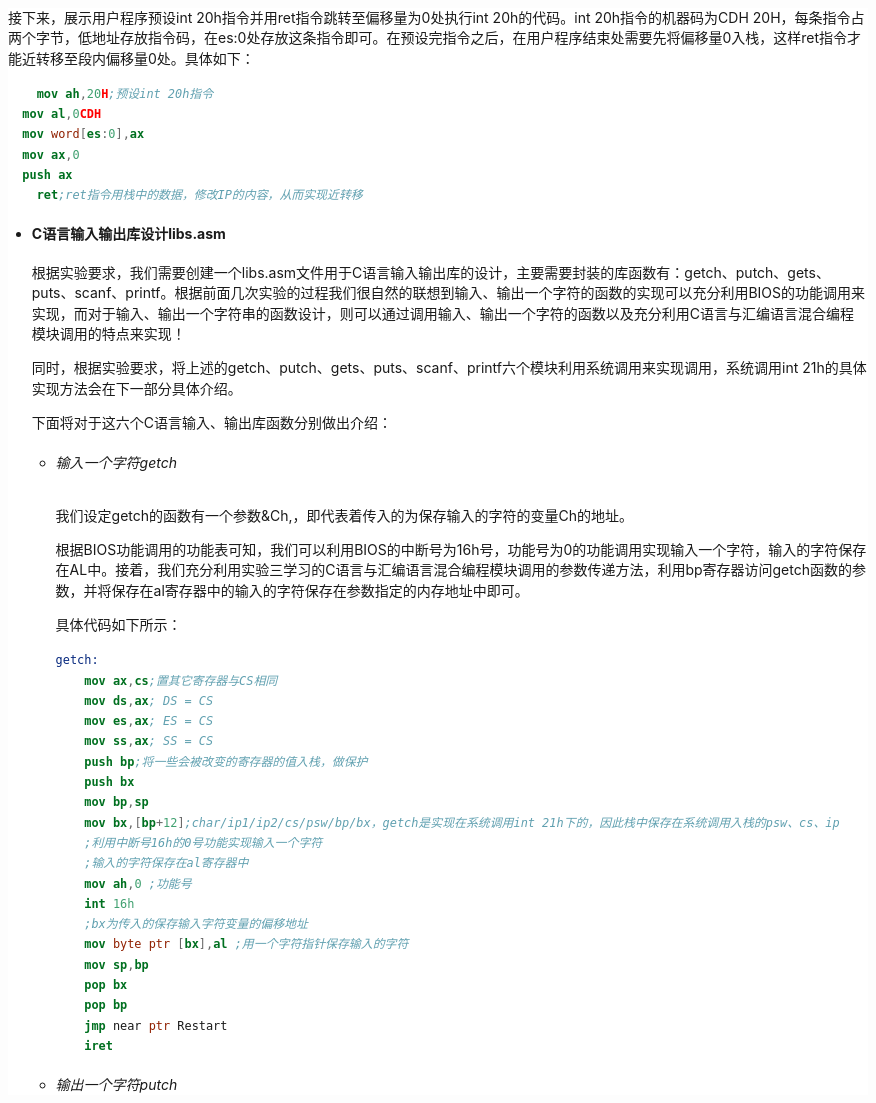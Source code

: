   接下来，展示用户程序预设int 20h指令并用ret指令跳转至偏移量为0处执行int 20h的代码。int 20h指令的机器码为CDH 20H，每条指令占两个字节，低地址存放指令码，在es:0处存放这条指令即可。在预设完指令之后，在用户程序结束处需要先将偏移量0入栈，这样ret指令才能近转移至段内偏移量0处。具体如下：

  ```NASM
      mov ah,20H;预设int 20h指令
  	mov al,0CDH
  	mov word[es:0],ax
  	mov ax,0
  	push ax
      ret;ret指令用栈中的数据，修改IP的内容，从而实现近转移
  ```

  

- #### C语言输入输出库设计libs.asm

  根据实验要求，我们需要创建一个libs.asm文件用于C语言输入输出库的设计，主要需要封装的库函数有：getch、putch、gets、puts、scanf、printf。根据前面几次实验的过程我们很自然的联想到输入、输出一个字符的函数的实现可以充分利用BIOS的功能调用来实现，而对于输入、输出一个字符串的函数设计，则可以通过调用输入、输出一个字符的函数以及充分利用C语言与汇编语言混合编程模块调用的特点来实现！

  同时，根据实验要求，将上述的getch、putch、gets、puts、scanf、printf六个模块利用系统调用来实现调用，系统调用int 21h的具体实现方法会在下一部分具体介绍。

  下面将对于这六个C语言输入、输出库函数分别做出介绍：

  - ###### 输入一个字符getch

    我们设定getch的函数有一个参数&Ch,，即代表着传入的为保存输入的字符的变量Ch的地址。

    根据BIOS功能调用的功能表可知，我们可以利用BIOS的中断号为16h号，功能号为0的功能调用实现输入一个字符，输入的字符保存在AL中。接着，我们充分利用实验三学习的C语言与汇编语言混合编程模块调用的参数传递方法，利用bp寄存器访问getch函数的参数，并将保存在al寄存器中的输入的字符保存在参数指定的内存地址中即可。

    具体代码如下所示：

    ```NASM
    getch:
        mov ax,cs;置其它寄存器与CS相同
    	mov ds,ax; DS = CS
    	mov es,ax; ES = CS
    	mov ss,ax; SS = CS
        push bp;将一些会被改变的寄存器的值入栈，做保护
    	push bx
    	mov bp,sp
    	mov bx,[bp+12];char/ip1/ip2/cs/psw/bp/bx，getch是实现在系统调用int 21h下的，因此栈中保存在系统调用入栈的psw、cs、ip
    	;利用中断号16h的0号功能实现输入一个字符
    	;输入的字符保存在al寄存器中
        mov ah,0 ;功能号
    	int 16h
    	;bx为传入的保存输入字符变量的偏移地址
    	mov byte ptr [bx],al ;用一个字符指针保存输入的字符
    	mov sp,bp
    	pop bx
    	pop bp
    	jmp near ptr Restart
    	iret
    ```

  - ###### 输出一个字符putch
